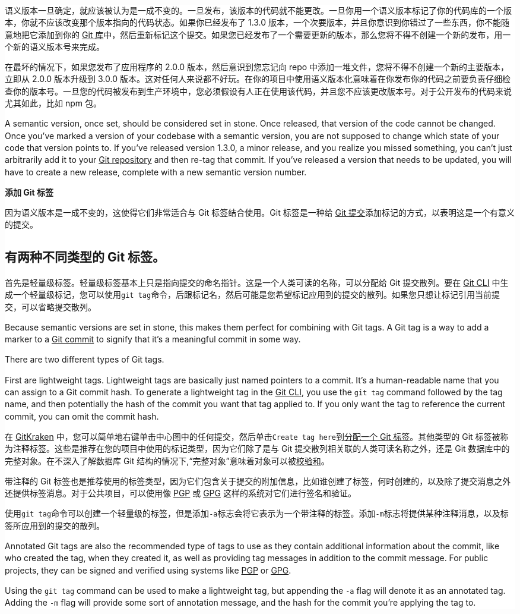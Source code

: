 语义版本一旦确定，就应该被认为是一成不变的。一旦发布，该版本的代码就不能更改。一旦你用一个语义版本标记了你的代码库的一个版本，你就不应该改变那个版本指向的代码状态。如果你已经发布了 1.3.0 版本，一个次要版本，并且你意识到你错过了一些东西，你不能随意地把它添加到你的 [Git 库](https://www.gitkraken.com/learn/git/tutorials/what-is-a-git-repository)中，然后重新标记这个提交。如果您已经发布了一个需要更新的版本，那么您将不得不创建一个新的发布，用一个新的语义版本号来完成。

在最坏的情况下，如果您发布了应用程序的 2.0.0 版本，然后意识到您忘记向 repo 中添加一堆文件，您将不得不创建一个新的主要版本，立即从 2.0.0 版本升级到 3.0.0 版本。这对任何人来说都不好玩。在你的项目中使用语义版本化意味着在你发布你的代码之前要负责仔细检查你的版本号。一旦您的代码被发布到生产环境中，您必须假设有人正在使用该代码，并且您不应该更改版本号。对于公开发布的代码来说尤其如此，比如 npm 包。

A semantic version, once set, should be considered set in stone. Once released, that version of the code cannot be changed. Once you’ve marked a version of your codebase with a semantic version, you are not supposed to change which state of your code that version points to. If you’ve released version 1.3.0, a minor release, and you realize you missed something, you can’t just arbitrarily add it to your [Git repository](https://www.gitkraken.com/learn/git/tutorials/what-is-a-git-repository) and then re-tag that commit. If you’ve released a version that needs to be updated, you will have to create a new release, complete with a new semantic version number.

**添加 Git 标签**

因为语义版本是一成不变的，这使得它们非常适合与 Git 标签结合使用。Git 标签是一种给 [Git 提交](https://www.gitkraken.com/learn/git/tutorials/what-is-git-commit)添加标记的方式，以表明这是一个有意义的提交。

## 有两种不同类型的 Git 标签。

首先是轻量级标签。轻量级标签基本上只是指向提交的命名指针。这是一个人类可读的名称，可以分配给 Git 提交散列。要在 [Git CLI](https://www.gitkraken.com/cli) 中生成一个轻量级标记，您可以使用`git tag`命令，后跟标记名，然后可能是您希望标记应用到的提交的散列。如果您只想让标记引用当前提交，可以省略提交散列。

Because semantic versions are set in stone, this makes them perfect for combining with Git tags. A Git tag is a way to add a marker to a [Git commit](https://www.gitkraken.com/learn/git/tutorials/what-is-git-commit) to signify that it’s a meaningful commit in some way. 

There are two different types of Git tags.

First are lightweight tags. Lightweight tags are basically just named pointers to a commit. It’s a human-readable name that you can assign to a Git commit hash. To generate a lightweight tag in the [Git CLI](https://www.gitkraken.com/cli), you use the `git tag` command followed by the tag name, and then potentially the hash of the commit you want that tag applied to. If you only want the tag to reference the current commit, you can omit the commit hash.

在 [GitKraken](https://www.gitkraken.com/git-client) 中，您可以简单地右键单击中心图中的任何提交，然后单击`Create tag here`到[分配一个 Git 标签](https://support.gitkraken.com/working-with-repositories/tags/)。其他类型的 Git 标签被称为注释标签。这些是推荐在您的项目中使用的标记类型，因为它们除了是与 Git 提交散列相关联的人类可读名称之外，还是 Git 数据库中的完整对象。在不深入了解数据库 Git 结构的情况下,“完整对象”意味着对象可以被[校验和](https://en.wikipedia.org/wiki/Checksum#:~:text=A%20checksum%20is%20a%20small,upon%20to%20verify%20data%20authenticity.)。

带注释的 Git 标签也是推荐使用的标签类型，因为它们包含关于提交的附加信息，比如谁创建了标签，何时创建的，以及除了提交消息之外还提供标签消息。对于公共项目，可以使用像 [PGP](https://en.wikipedia.org/wiki/Pretty_Good_Privacy) 或 [GPG](https://gnupg.org/) 这样的系统对它们进行签名和验证。

使用`git tag`命令可以创建一个轻量级的标签，但是添加`-a`标志会将它表示为一个带注释的标签。添加`-m`标志将提供某种注释消息，以及标签所应用到的提交的散列。

Annotated Git tags are also the recommended type of tags to use as they contain additional information about the commit, like who created the tag, when they created it, as well as providing tag messages in addition to the commit message. For public projects, they can be signed and verified using systems like [PGP](https://en.wikipedia.org/wiki/Pretty_Good_Privacy) or [GPG](https://gnupg.org/). 

Using the `git tag` command can be used to make a lightweight tag, but appending the `-a` flag will denote it as an annotated tag. Adding the `-m` flag will provide some sort of annotation message, and the hash for the commit you’re applying the tag to. 
